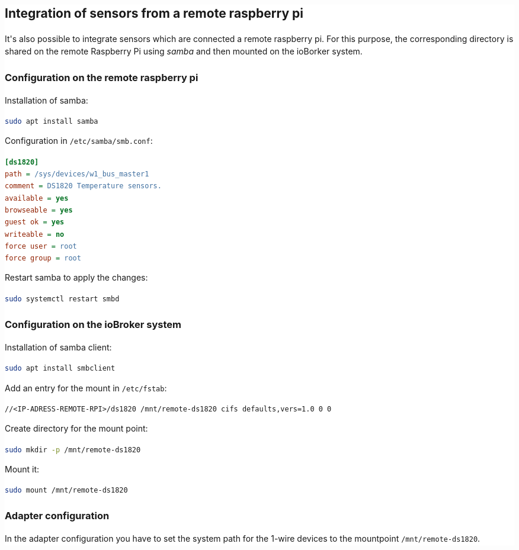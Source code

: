 ## Integration of sensors from a remote raspberry pi

It's also possible to integrate sensors which are connected a remote raspberry pi.
For this purpose, the corresponding directory is shared on the remote Raspberry Pi using *samba* and then mounted on the ioBorker system.

### Configuration on the remote raspberry pi

Installation of samba:
```sh
sudo apt install samba
```

Configuration in `/etc/samba/smb.conf`:
```ini
[ds1820]
path = /sys/devices/w1_bus_master1
comment = DS1820 Temperature sensors.
available = yes
browseable = yes
guest ok = yes
writeable = no
force user = root
force group = root
```

Restart samba to apply the changes:
```sh
sudo systemctl restart smbd
```

### Configuration on the ioBroker system

Installation of samba client:
```sh
sudo apt install smbclient
```

Add an entry for the mount in `/etc/fstab`:
```
//<IP-ADRESS-REMOTE-RPI>/ds1820 /mnt/remote-ds1820 cifs defaults,vers=1.0 0 0
```

Create directory for the mount point:
```sh
sudo mkdir -p /mnt/remote-ds1820
```

Mount it:
```sh
sudo mount /mnt/remote-ds1820
```

### Adapter configuration
In the adapter configuration you have to set the system path for the 1-wire devices to the mountpoint `/mnt/remote-ds1820`.
